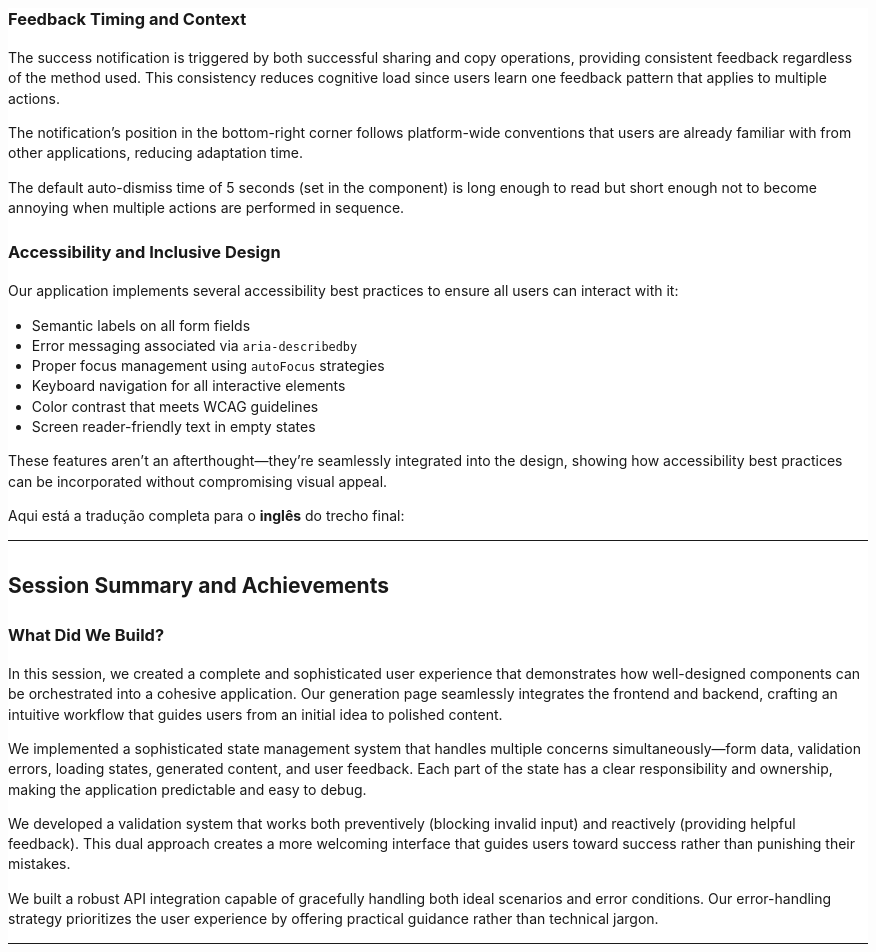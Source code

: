### Feedback Timing and Context

The success notification is triggered by both successful sharing and copy operations, providing consistent feedback regardless of the method used. This consistency reduces cognitive load since users learn one feedback pattern that applies to multiple actions.

The notification’s position in the bottom-right corner follows platform-wide conventions that users are already familiar with from other applications, reducing adaptation time.

The default auto-dismiss time of 5 seconds (set in the component) is long enough to read but short enough not to become annoying when multiple actions are performed in sequence.

### Accessibility and Inclusive Design

Our application implements several accessibility best practices to ensure all users can interact with it:

* Semantic labels on all form fields
* Error messaging associated via `aria-describedby`
* Proper focus management using `autoFocus` strategies
* Keyboard navigation for all interactive elements
* Color contrast that meets WCAG guidelines
* Screen reader-friendly text in empty states

These features aren’t an afterthought—they’re seamlessly integrated into the design, showing how accessibility best practices can be incorporated without compromising visual appeal.

Aqui está a tradução completa para o **inglês** do trecho final:

---

## Session Summary and Achievements

### What Did We Build?

In this session, we created a complete and sophisticated user experience that demonstrates how well-designed components can be orchestrated into a cohesive application. Our generation page seamlessly integrates the frontend and backend, crafting an intuitive workflow that guides users from an initial idea to polished content.

We implemented a sophisticated state management system that handles multiple concerns simultaneously—form data, validation errors, loading states, generated content, and user feedback. Each part of the state has a clear responsibility and ownership, making the application predictable and easy to debug.

We developed a validation system that works both preventively (blocking invalid input) and reactively (providing helpful feedback). This dual approach creates a more welcoming interface that guides users toward success rather than punishing their mistakes.

We built a robust API integration capable of gracefully handling both ideal scenarios and error conditions. Our error-handling strategy prioritizes the user experience by offering practical guidance rather than technical jargon.

---
